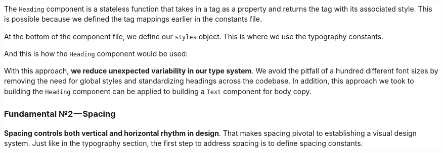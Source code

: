 



<iframe width="700" height="250" src="/media/07ca3cdb6ff3b1d3ac4fef5db094948b?postId=70b161a79a32" data-media-id="07ca3cdb6ff3b1d3ac4fef5db094948b" data-thumbnail="https://i.embed.ly/1/image?url=https%3A%2F%2Favatars0.githubusercontent.com%2Fu%2F5382672%3Fv%3D3%26s%3D400&amp;key=4fce0568f2ce49e8b54624ef71a8a5bd" allowfullscreen="" frameborder="0"></iframe>





The `Heading` component is a stateless function that takes in a tag as a property and returns the tag with its associated style. This is possible because we defined the tag mappings earlier in the constants file.





<iframe width="700" height="250" src="/media/93e17bd59671c0de1e8ab25cd8f4fbe2?postId=70b161a79a32" data-media-id="93e17bd59671c0de1e8ab25cd8f4fbe2" data-thumbnail="https://i.embed.ly/1/image?url=https%3A%2F%2Favatars0.githubusercontent.com%2Fu%2F5382672%3Fv%3D3%26s%3D400&amp;key=4fce0568f2ce49e8b54624ef71a8a5bd" allowfullscreen="" frameborder="0"></iframe>





At the bottom of the component file, we define our `styles` object. This is where we use the typography constants.





<iframe width="700" height="250" src="/media/f76851e92cc6a2abba83fc72be611386?postId=70b161a79a32" data-media-id="f76851e92cc6a2abba83fc72be611386" data-thumbnail="https://i.embed.ly/1/image?url=https%3A%2F%2Favatars0.githubusercontent.com%2Fu%2F5382672%3Fv%3D3%26s%3D400&amp;key=4fce0568f2ce49e8b54624ef71a8a5bd" allowfullscreen="" frameborder="0"></iframe>





And this is how the `Heading` component would be used:





<iframe width="700" height="250" src="/media/8e6b9e553d444dfc45dc2ea933444fd4?postId=70b161a79a32" data-media-id="8e6b9e553d444dfc45dc2ea933444fd4" data-thumbnail="https://i.embed.ly/1/image?url=https%3A%2F%2Favatars0.githubusercontent.com%2Fu%2F5382672%3Fv%3D3%26s%3D400&amp;key=4fce0568f2ce49e8b54624ef71a8a5bd" allowfullscreen="" frameborder="0"></iframe>





With this approach, **we reduce unexpected variability in our type system**. We avoid the pitfall of a hundred different font sizes by removing the need for global styles and standardizing headings across the codebase. In addition, this approach we took to building the `Heading` component can be applied to building a `Text` component for body copy.

### Fundamental №2 — Spacing

**Spacing controls both vertical and horizontal rhythm in design**. That makes spacing pivotal to establishing a visual design system. Just like in the typography section, the first step to address spacing is to define spacing constants.
